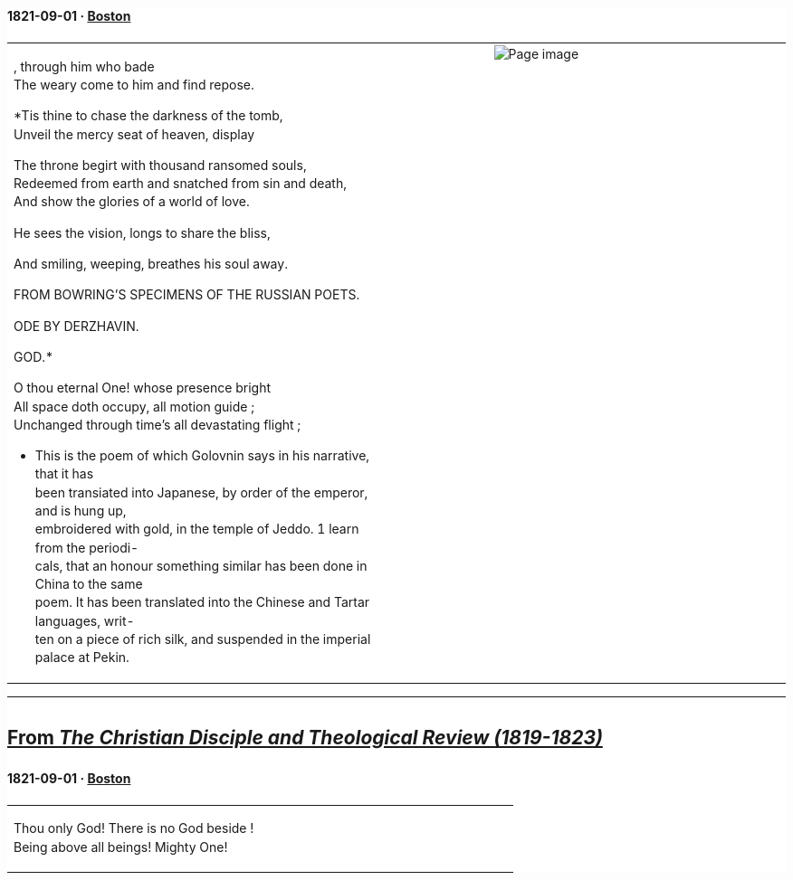 #### 1821-09-01 &middot; [Boston](http://dbpedia.org/resource/Boston)

<table style="width: 100%;"><tr><td style="width: 50%">

, through him who bade  
The weary come to him and find repose.  
  
*Tis thine to chase the darkness of the tomb,  
Unveil the mercy seat of heaven, display  
  
The throne begirt with thousand ransomed souls,  
Redeemed from earth and snatched from sin and death,  
And show the glories of a world of love.  
  
He sees the vision, longs to share the bliss,  
  
And smiling, weeping, breathes his soul away.  
  
FROM BOWRING’S SPECIMENS OF THE RUSSIAN POETS.  
  
ODE BY DERZHAVIN.  
  
  
  
GOD.*  
  
O thou eternal One! whose presence bright  
All space doth occupy, all motion guide ;  
Unchanged through time’s all devastating flight ;  
  
* This is the poem of which Golovnin says in his narrative, that it has  
been transiated into Japanese, by order of the emperor, and is hung up,  
embroidered with gold, in the temple of Jeddo. 1 learn from the periodi-  
cals, that an honour something similar has been done in China to the same  
poem. It has been translated into the Chinese and Tartar languages, writ-  
ten on a piece of rich silk, and suspended in the imperial palace at Pekin.
</td><td style="width: 50%; max-height: 75%; margin: auto; display: block;">
<img alt="Page image" src="https://iiif.archive.org/image/iiif/2/sim_christian-disciple-and-theological-review_september-october-1821_4_5%2Fsim_christian-disciple-and-theological-review_september-october-1821_4_5_jp2.zip%2Fsim_christian-disciple-and-theological-review_september-october-1821_4_5_jp2%2Fsim_christian-disciple-and-theological-review_september-october-1821_4_5_0036.jp2/pct:18.028497,43.185105,65.571387,42.751265/,600/0/default.jpg"/>
</td>
</tr></table>

---

## [From _The Christian Disciple and Theological Review (1819-1823)_](https://archive.org/details/sim_christian-disciple-and-theological-review_september-october-1821_4_5/page/n37/mode/1up?view=theater)

#### 1821-09-01 &middot; [Boston](http://dbpedia.org/resource/Boston)

<table style="width: 100%;"><tr><td style="width: 50%">

  
  
Thou only God! There is no God beside !  
Being above all beings! Mighty One!  
  